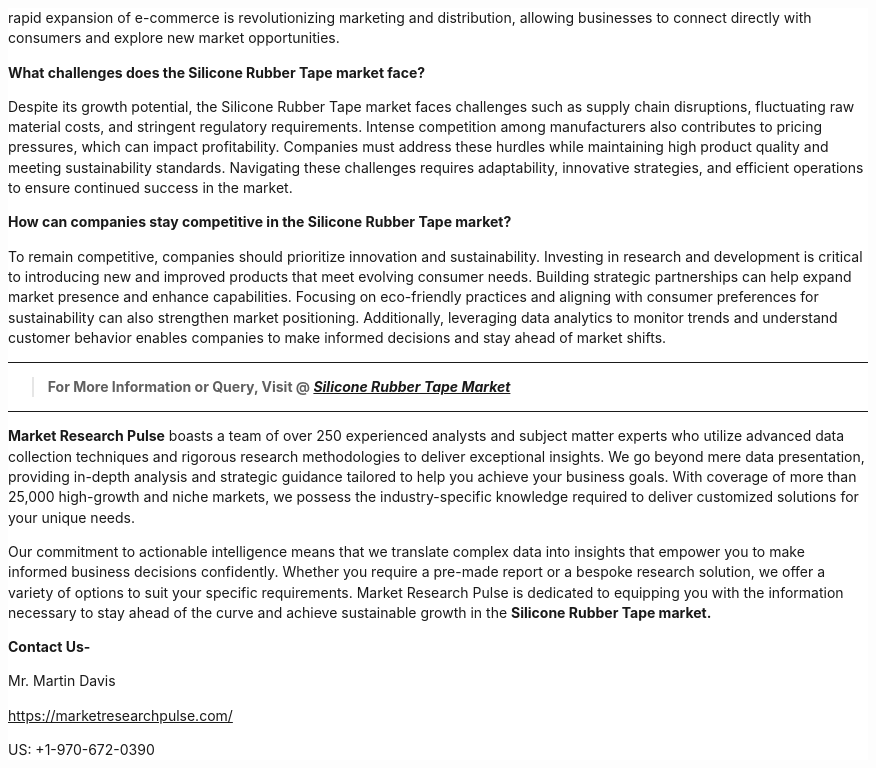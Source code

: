 rapid expansion of e-commerce is revolutionizing marketing and distribution, allowing businesses to connect directly with consumers and explore new market opportunities.</p><p><strong>What challenges does the Silicone Rubber Tape market face?</strong></p><p>Despite its growth potential, the Silicone Rubber Tape market faces challenges such as supply chain disruptions, fluctuating raw material costs, and stringent regulatory requirements. Intense competition among manufacturers also contributes to pricing pressures, which can impact profitability. Companies must address these hurdles while maintaining high product quality and meeting sustainability standards. Navigating these challenges requires adaptability, innovative strategies, and efficient operations to ensure continued success in the market.</p><p><strong>How can companies stay competitive in the Silicone Rubber Tape market?</strong></p><p>To remain competitive, companies should prioritize innovation and sustainability. Investing in research and development is critical to introducing new and improved products that meet evolving consumer needs. Building strategic partnerships can help expand market presence and enhance capabilities. Focusing on eco-friendly practices and aligning with consumer preferences for sustainability can also strengthen market positioning. Additionally, leveraging data analytics to monitor trends and understand customer behavior enables companies to make informed decisions and stay ahead of market shifts.</p><hr /><blockquote><p><strong>For More Information or Query, Visit @&nbsp;<em><a href="https://marketresearchpulse.com/report/41457/silicone-rubber-tape-market?utm_source=Linkedin&utm_medium=0117">Silicone Rubber Tape Market</a></em></strong></p></blockquote><hr /><p><strong>Market Research Pulse</strong> boasts a team of over 250 experienced analysts and subject matter experts who utilize advanced data collection techniques and rigorous research methodologies to deliver exceptional insights. We go beyond mere data presentation, providing in-depth analysis and strategic guidance tailored to help you achieve your business goals. With coverage of more than 25,000 high-growth and niche markets, we possess the industry-specific knowledge required to deliver customized solutions for your unique needs.</p><p>Our commitment to actionable intelligence means that we translate complex data into insights that empower you to make informed business decisions confidently. Whether you require a pre-made report or a bespoke research solution, we offer a variety of options to suit your specific requirements. Market Research Pulse is dedicated to equipping you with the information necessary to stay ahead of the curve and achieve sustainable growth in the <strong>Silicone Rubber Tape market.</strong></p><p><strong>Contact Us-</strong></p><p>Mr. Martin Davis</p><p>https://marketresearchpulse.com/</p><p>US: +1-970-672-0390</p>
